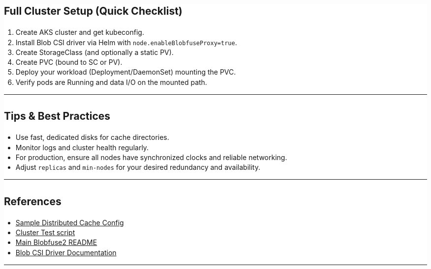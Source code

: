 ## Full Cluster Setup (Quick Checklist)

1) Create AKS cluster and get kubeconfig.
2) Install Blob CSI driver via Helm with `node.enableBlobfuseProxy=true`.
3) Create StorageClass (and optionally a static PV).
4) Create PVC (bound to SC or PV).
5) Deploy your workload (Deployment/DaemonSet) mounting the PVC.
6) Verify pods are Running and data I/O on the mounted path.

---


## Tips & Best Practices

- Use fast, dedicated disks for cache directories.
- Monitor logs and cluster health regularly.
- For production, ensure all nodes have synchronized clocks and reliable networking.
- Adjust `replicas` and `min-nodes` for your desired redundancy and availability.

---

## References

- [Sample Distributed Cache Config](../../sampleDistributedCacheConfig.yaml)
- [Cluster Test script](../../test/distributed_cache/test-cluster.sh)
- [Main Blobfuse2 README](../../README.md)
- [Blob CSI Driver Documentation](https://github.com/kubernetes-sigs/blob-csi-driver)

---

